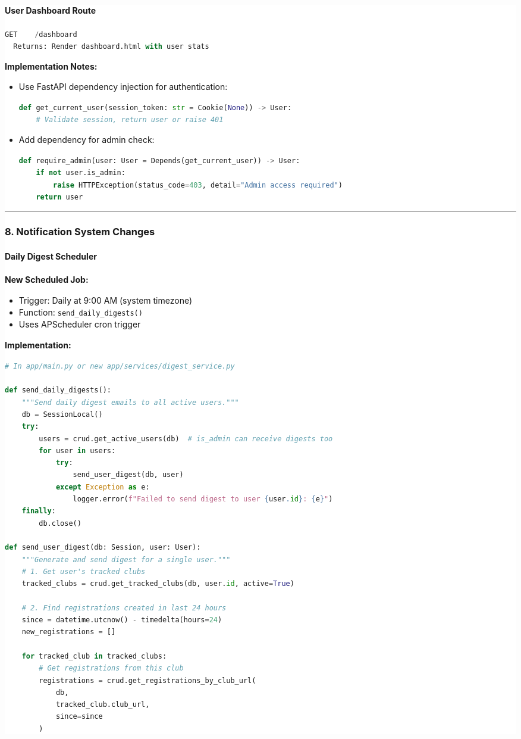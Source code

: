 #### User Dashboard Route

```python
GET    /dashboard
  Returns: Render dashboard.html with user stats
```

**Implementation Notes:**
- Use FastAPI dependency injection for authentication:
  ```python
  def get_current_user(session_token: str = Cookie(None)) -> User:
      # Validate session, return user or raise 401
  ```
- Add dependency for admin check:
  ```python
  def require_admin(user: User = Depends(get_current_user)) -> User:
      if not user.is_admin:
          raise HTTPException(status_code=403, detail="Admin access required")
      return user
  ```

---

### 8. Notification System Changes

#### Daily Digest Scheduler

**New Scheduled Job:**
- Trigger: Daily at 9:00 AM (system timezone)
- Function: `send_daily_digests()`
- Uses APScheduler cron trigger

**Implementation:**
```python
# In app/main.py or new app/services/digest_service.py

def send_daily_digests():
    """Send daily digest emails to all active users."""
    db = SessionLocal()
    try:
        users = crud.get_active_users(db)  # is_admin can receive digests too
        for user in users:
            try:
                send_user_digest(db, user)
            except Exception as e:
                logger.error(f"Failed to send digest to user {user.id}: {e}")
    finally:
        db.close()

def send_user_digest(db: Session, user: User):
    """Generate and send digest for a single user."""
    # 1. Get user's tracked clubs
    tracked_clubs = crud.get_tracked_clubs(db, user.id, active=True)

    # 2. Find registrations created in last 24 hours
    since = datetime.utcnow() - timedelta(hours=24)
    new_registrations = []

    for tracked_club in tracked_clubs:
        # Get registrations from this club
        registrations = crud.get_registrations_by_club_url(
            db,
            tracked_club.club_url,
            since=since
        )

```